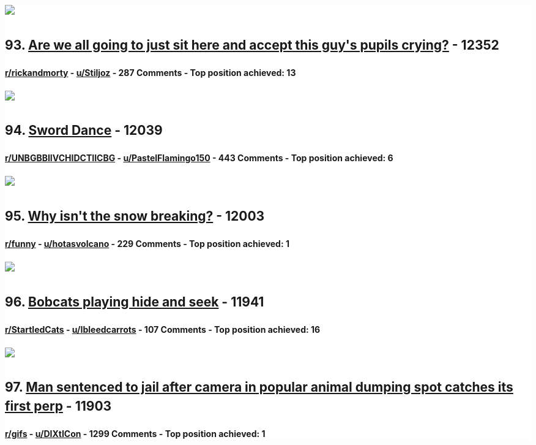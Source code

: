 <a href="https://i.redd.it/d66ivec8momz.jpg"><img src="https://b.thumbs.redditmedia.com/XXlO2XhqpcFyohfN5WwBJK9hVrMIVkz5qfnF-sHa4qU.jpg"></img></a>

## 93. [Are we all going to just sit here and accept this guy's pupils crying?](http://reddit.com/r/rickandmorty/comments/70xgkr/are_we_all_going_to_just_sit_here_and_accept_this/) - 12352
#### [r/rickandmorty](http://reddit.com/r/rickandmorty) - [u/Stiljoz](http://reddit.com/u/Stiljoz) - 287 Comments - Top position achieved: 13

<a href="https://i.redd.it/vfzx030q3pmz.png"><img src="https://a.thumbs.redditmedia.com/XQ56EWEVWlpVICrTyC3y8eWXzdT9P-NW6yqtKDAwbd0.jpg"></img></a>

## 94. [Sword Dance](http://reddit.com/r/UNBGBBIIVCHIDCTIICBG/comments/70s3u3/sword_dance/) - 12039
#### [r/UNBGBBIIVCHIDCTIICBG](http://reddit.com/r/UNBGBBIIVCHIDCTIICBG) - [u/PastelFlamingo150](http://reddit.com/u/PastelFlamingo150) - 443 Comments - Top position achieved: 6

<a href="https://gfycat.com/PolishedAdolescentConure"><img src="https://b.thumbs.redditmedia.com/vOjJVpPJRuTQ8foJi9TcCE6ocwqtHUNefk-Uf200AQk.jpg"></img></a>

## 95. [Why isn't the snow breaking?](http://reddit.com/r/funny/comments/70u7gb/why_isnt_the_snow_breaking/) - 12003
#### [r/funny](http://reddit.com/r/funny) - [u/hotasvolcano](http://reddit.com/u/hotasvolcano) - 229 Comments - Top position achieved: 1

<a href="https://i.imgur.com/9Hh0ddE.gif"><img src="https://a.thumbs.redditmedia.com/LKRe1GplnVi9JCDlwUlbMvFZLmqRauNwbEYSem3Lqm4.jpg"></img></a>

## 96. [Bobcats playing hide and seek](http://reddit.com/r/StartledCats/comments/70wr2o/bobcats_playing_hide_and_seek/) - 11941
#### [r/StartledCats](http://reddit.com/r/StartledCats) - [u/Ibleedcarrots](http://reddit.com/u/Ibleedcarrots) - 107 Comments - Top position achieved: 16

<a href="https://imgur.com/sIcgCsU.gifv"><img src="https://b.thumbs.redditmedia.com/IQEuDm1aik3lOWETlePXyZfi5ZbF3O6qu9zXAgnlOPw.jpg"></img></a>

## 97. [Man sentenced to jail after camera in popular animal dumping spot catches its first perp](http://reddit.com/r/gifs/comments/70zmnz/man_sentenced_to_jail_after_camera_in_popular/) - 11903
#### [r/gifs](http://reddit.com/r/gifs) - [u/DIXtICon](http://reddit.com/u/DIXtICon) - 1299 Comments - Top position achieved: 1
